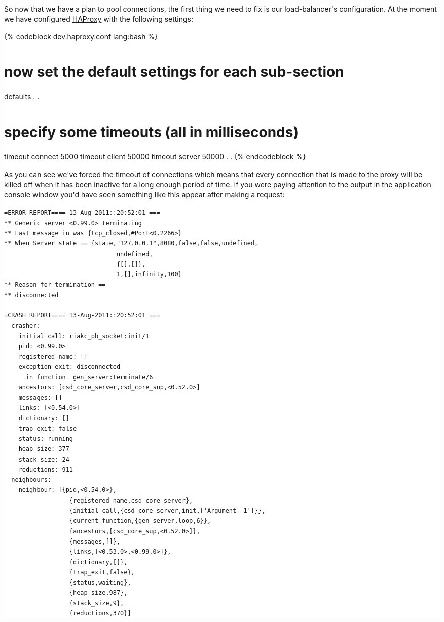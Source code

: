 So now that we have a plan to pool connections, the first thing we need to fix is our load-balancer's configuration. At the moment we have configured [HAProxy][] with the following settings:

{% codeblock dev.haproxy.conf lang:bash %}
# now set the default settings for each sub-section
defaults
  .
  .
  # specify some timeouts (all in milliseconds)
  timeout connect 5000
  timeout client 50000
  timeout server 50000
  .
  .
{% endcodeblock %}


As you can see we've forced the timeout of connections which means that every connection that is made to the proxy will be killed off when it has been inactive for a long enough period of time. If you were paying attention to the output in the application console window you'd have seen something like this appear after making a request:

    =ERROR REPORT==== 13-Aug-2011::20:52:01 ===
    ** Generic server <0.99.0> terminating 
    ** Last message in was {tcp_closed,#Port<0.2266>}
    ** When Server state == {state,"127.0.0.1",8080,false,false,undefined,
                                   undefined,
                                   {[],[]},
                                   1,[],infinity,100}
    ** Reason for termination == 
    ** disconnected

    =CRASH REPORT==== 13-Aug-2011::20:52:01 ===
      crasher:
        initial call: riakc_pb_socket:init/1
        pid: <0.99.0>
        registered_name: []
        exception exit: disconnected
          in function  gen_server:terminate/6
        ancestors: [csd_core_server,csd_core_sup,<0.52.0>]
        messages: []
        links: [<0.54.0>]
        dictionary: []
        trap_exit: false
        status: running
        heap_size: 377
        stack_size: 24
        reductions: 911
      neighbours:
        neighbour: [{pid,<0.54.0>},
                      {registered_name,csd_core_server},
                      {initial_call,{csd_core_server,init,['Argument__1']}},
                      {current_function,{gen_server,loop,6}},
                      {ancestors,[csd_core_sup,<0.52.0>]},
                      {messages,[]},
                      {links,[<0.53.0>,<0.99.0>]},
                      {dictionary,[]},
                      {trap_exit,false},
                      {status,waiting},
                      {heap_size,987},
                      {stack_size,9},
                      {reductions,370}]


[erlang-oauth]: https://github.com/tim/erlang-oauth "erlang-oauth"
[erlang-oauth-fork]: https://github.com/OJ/erlang-oauth/tree/rebarise "erlang-oauth rebar fork"
[HAProxy]: http://haproxy.1wt.eu/ "HAProxy"
[Pooler]: https://github.com/seth/pooler "Pooler"
[Twitter]: http://twitter.com/ "Twitter"
[OAuth]: http://oauth.net/ "OAuth"
[OAuthPresso]: http://www.slideshare.net/leahculver/oauth-open-api-authentication "OAuth overview"
[TwitterNewApp]: https://dev.twitter.com/apps/new "New Twitter Application"
[Erlang]: http://erlang.org/ "Erlang"
[Webmachine]: http://www.basho.com/developers.html#Webmachine "Webmachine"
[JSON]: http://json.org/ "JavaScript Object Notation"
[Part 1]: /posts/webmachine-erlydtl-and-riak-part-1/ "Wembachine, ErlyDTL and Riak - Part 1"
[Part 2]: /posts/webmachine-erlydtl-and-riak-part-2/ "Wembachine, ErlyDTL and Riak - Part 2"
[Part 3]: /posts/webmachine-erlydtl-and-riak-part-3/ "Wembachine, ErlyDTL and Riak - Part 3"
[Riak]: http://www.basho.com/developers.html#Riak "Riak"
[ErlyDTL]: http://github.com/evanmiller/erlydtl "ErlyDTL"
[Rebar]: http://www.basho.com/developers.html#Rebar "Rebar"
[mochijson2]: https://github.com/mochi/mochiweb/blob/master/src/mochijson2.erl "Mochiweb's json module"
[Mochiweb]: https://github.com/mochi/mochiweb "Mochiweb"
[OTP]: http://en.wikipedia.org/wiki/Open_Telecom_Platform "Open Telecom Platform"
[cURL]: http://curl.haxx.se/ "cURL homepage"
[ImgTwitterAppCreate]: /uploads/2012/02/twitter-app-create.png "Twitter app creation"
[ImgHomeLoggedOff]: /uploads/2012/02/home-loggedoff.png "Home - Logged Off"
[ImgTwitterLogon]: /uploads/2012/02/twitter-logon.png "Twitter - Logon Page"